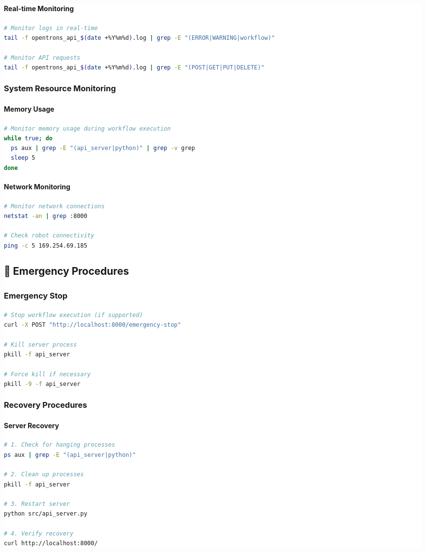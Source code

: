 #### Real-time Monitoring
```bash
# Monitor logs in real-time
tail -f opentrons_api_$(date +%Y%m%d).log | grep -E "(ERROR|WARNING|workflow)"

# Monitor API requests
tail -f opentrons_api_$(date +%Y%m%d).log | grep -E "(POST|GET|PUT|DELETE)"
```

### System Resource Monitoring

#### Memory Usage
```bash
# Monitor memory usage during workflow execution
while true; do
  ps aux | grep -E "(api_server|python)" | grep -v grep
  sleep 5
done
```

#### Network Monitoring
```bash
# Monitor network connections
netstat -an | grep :8000

# Check robot connectivity
ping -c 5 169.254.69.185
```

## 🚨 Emergency Procedures

### Emergency Stop
```bash
# Stop workflow execution (if supported)
curl -X POST "http://localhost:8000/emergency-stop"

# Kill server process
pkill -f api_server

# Force kill if necessary
pkill -9 -f api_server
```

### Recovery Procedures

#### Server Recovery
```bash
# 1. Check for hanging processes
ps aux | grep -E "(api_server|python)"

# 2. Clean up processes
pkill -f api_server

# 3. Restart server
python src/api_server.py

# 4. Verify recovery
curl http://localhost:8000/
```

